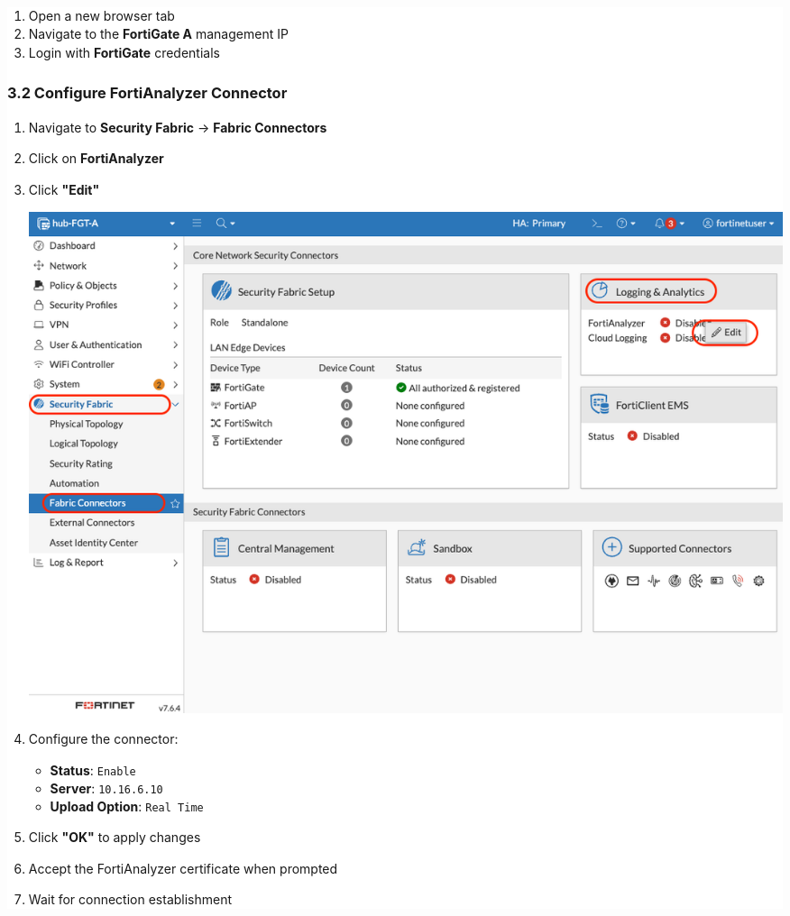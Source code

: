 1. Open a new browser tab
2. Navigate to the **FortiGate A** management IP
3. Login with **FortiGate** credentials

### 3.2 Configure FortiAnalyzer Connector

1. Navigate to **Security Fabric** → **Fabric Connectors**
2. Click on **FortiAnalyzer**
3. Click **"Edit"**

   ![fabric-connector.screenshot](images/3.2a-fabric-connector.png)

4. Configure the connector:
   - **Status**: `Enable`
   - **Server**: `10.16.6.10`
   - **Upload Option**: `Real Time`
5. Click **"OK"** to apply changes
6. Accept the FortiAnalyzer certificate when prompted
7. Wait for connection establishment
